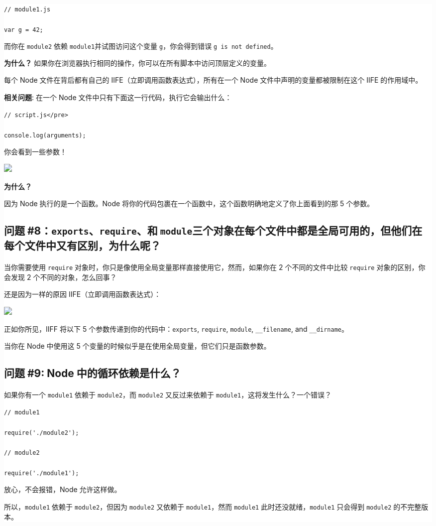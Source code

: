 ```
// module1.js

var g = 42;
```

而你在 `module2` 依赖 `module1`并试图访问这个变量 `g`，你会得到错误 `g is not defined`。

**为什么？** 如果你在浏览器执行相同的操作，你可以在所有脚本中访问顶层定义的变量。

每个 Node 文件在背后都有自己的 IIFE（立即调用函数表达式），所有在一个 Node 文件中声明的变量都被限制在这个 IIFE 的作用域中。

**相关问题**: 在一个 Node 文件中只有下面这一行代码，执行它会输出什么：

```
// script.js</pre>

console.log(arguments);
```

你会看到一些参数！

![](https://cdn-images-1.medium.com/max/800/1*mLd8sj1_SFudZNisAeiOAQ.png)

**为什么？**

因为 Node 执行的是一个函数。Node 将你的代码包裹在一个函数中，这个函数明确地定义了你上面看到的那 5 个参数。

## 问题 #8：`exports`、`require`、和 `module`三个对象在每个文件中都是全局可用的，但他们在每个文件中又有区别，为什么呢？

当你需要使用 `require` 对象时，你只是像使用全局变量那样直接使用它，然而，如果你在 2 个不同的文件中比较 `require` 对象的区别，你会发现 2 个不同的对象，怎么回事？

还是因为一样的原因 IIFE（立即调用函数表达式）：

![](https://cdn-images-1.medium.com/max/800/1*W926fXZZIUf7vnvE2IOnZg.png)

正如你所见，IIFF 将以下 5 个参数传递到你的代码中：`exports`, `require`, `module`, `__filename`, and `__dirname`。

当你在 Node 中使用这 5 个变量的时候似乎是在使用全局变量，但它们只是函数参数。

## 问题 #9: Node 中的循环依赖是什么？

如果你有一个 `module1` 依赖于 `module2`，而 `module2` 又反过来依赖于 `module1`，这将发生什么？一个错误？

```
// module1

require('./module2');

// module2

require('./module1');
```

放心，不会报错，Node 允许这样做。

所以，`module1` 依赖于 `module2`，但因为 `module2` 又依赖于 `module1`，然而 `module1` 此时还没就绪，`module1` 只会得到 `module2` 的不完整版本。
